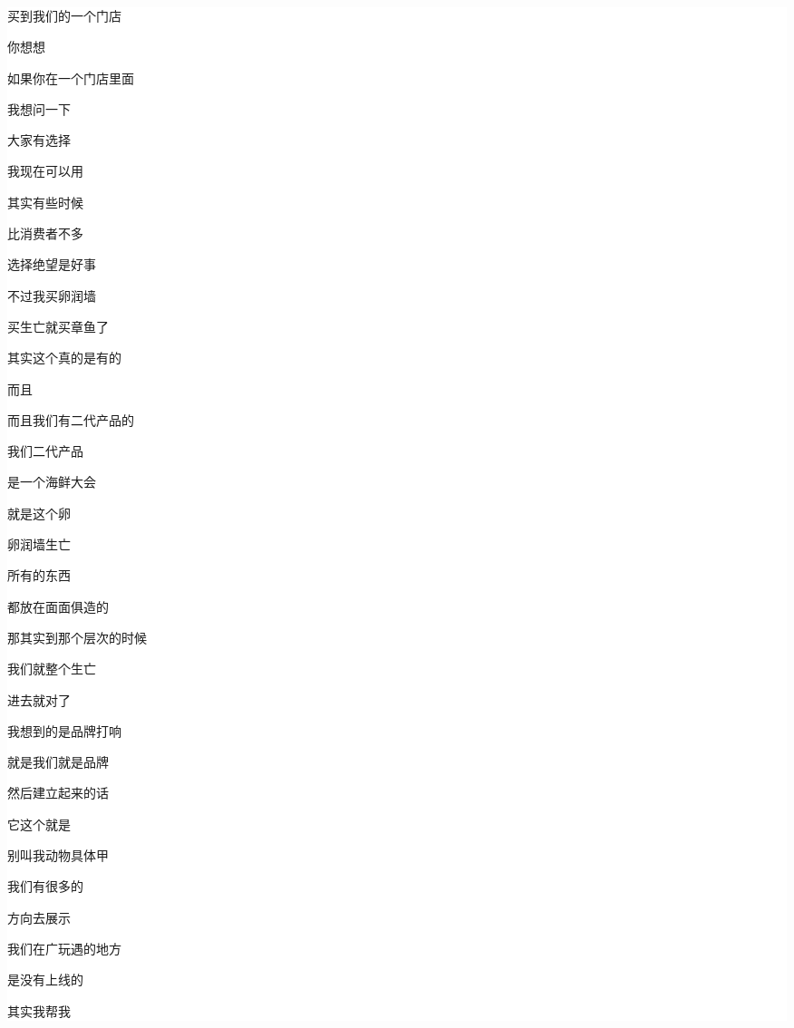 买到我们的一个门店

你想想

如果你在一个门店里面

我想问一下

大家有选择

我现在可以用

其实有些时候

比消费者不多

选择绝望是好事

不过我买卵润墙

买生亡就买章鱼了

其实这个真的是有的

而且

而且我们有二代产品的

我们二代产品

是一个海鲜大会

就是这个卵

卵润墙生亡

所有的东西

都放在面面俱造的

那其实到那个层次的时候

我们就整个生亡

进去就对了

我想到的是品牌打响

就是我们就是品牌

然后建立起来的话

它这个就是

别叫我动物具体甲

我们有很多的

方向去展示

我们在广玩遇的地方

是没有上线的

其实我帮我
